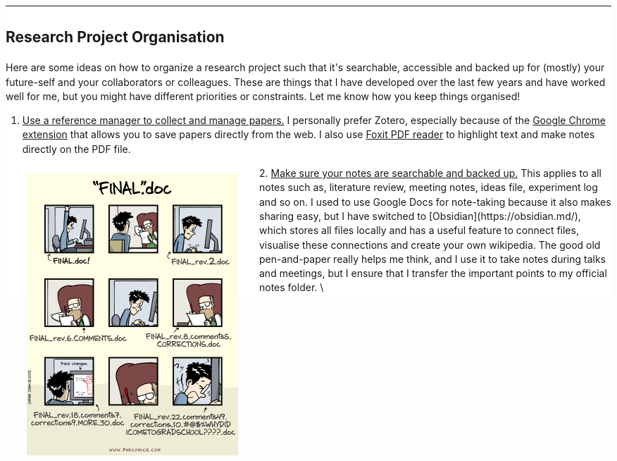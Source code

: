 -----
## **Research Project Organisation**

Here are some ideas on how to organize a research project such that it's searchable, accessible and backed up for (mostly) your future-self and your collaborators or colleagues. These are things that I have developed over the last few years and have worked well for me, but you might have different priorities or constraints. Let me know how you keep things organised!

1. <ins>Use a reference manager to collect and manage papers.</ins> I personally prefer Zotero, especially because of the [Google Chrome extension](https://gagarine.medium.com/use-sci-hub-with-zotero-as-a-fall-back-pdf-resolver-cf139eb2cea7) that allows you to save papers directly from the web. I also use [Foxit PDF reader](https://www.foxit.com/pdf-reader/) to highlight text and make notes directly on the PDF file.
<img src="/images/resources/phd_notfinal.jpg" alt="image" style="width:300px;height:auto;float:left;margin:10px 30px;">
2. <ins>Make sure your notes are searchable and backed up.</ins> This applies to all notes such as, literature review, meeting notes, ideas file, experiment log and so on.  I used to use Google Docs for note-taking because it also makes sharing easy, but I have switched to [Obsidian](https://obsidian.md/), which stores all files locally and has a useful feature to connect files, visualise these connections and create your own wikipedia. The good old pen-and-paper really helps me think, and I use it to take notes during talks and meetings, but I ensure that I transfer the important points to my official notes folder. \
